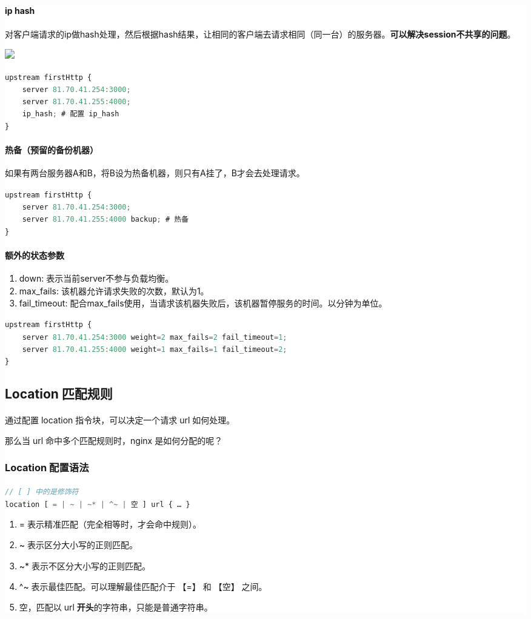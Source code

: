#### ip hash
对客户端请求的ip做hash处理，然后根据hash结果，让相同的客户端去请求相同（同一台）的服务器。**可以解决session不共享的问题**。

<img src='/img/nginx_1_4.png' width=450 />

```js
upstream firstHttp {
    server 81.70.41.254:3000;
    server 81.70.41.255:4000;
    ip_hash; # 配置 ip_hash
}
```

#### 热备（预留的备份机器）
如果有两台服务器A和B，将B设为热备机器，则只有A挂了，B才会去处理请求。
```js
upstream firstHttp {
    server 81.70.41.254:3000;
    server 81.70.41.255:4000 backup; # 热备
}
```

#### 额外的状态参数
1. down: 表示当前server不参与负载均衡。
2. max_fails: 该机器允许请求失败的次数，默认为1。
3. fail_timeout: 配合max_fails使用，当请求该机器失败后，该机器暂停服务的时间。以分钟为单位。
```js
upstream firstHttp {
    server 81.70.41.254:3000 weight=2 max_fails=2 fail_timeout=1;
    server 81.70.41.255:4000 weight=1 max_fails=1 fail_timeout=2;
}
```

## Location 匹配规则
通过配置 location 指令块，可以决定一个请求 url 如何处理。

那么当 url 命中多个匹配规则时，nginx 是如何分配的呢？

### Location 配置语法

```js
// [ ] 中的是修饰符
location [ = | ~ | ~* | ^~ | 空 ] url { … }
```

1. = 表示精准匹配（完全相等时，才会命中规则）。

2. ~ 表示区分大小写的正则匹配。

3. ~* 表示不区分大小写的正则匹配。

4. ^~ 表示最佳匹配。可以理解最佳匹配介于 【=】 和 【空】 之间。

5. 空，匹配以 url **开头**的字符串，只能是普通字符串。
